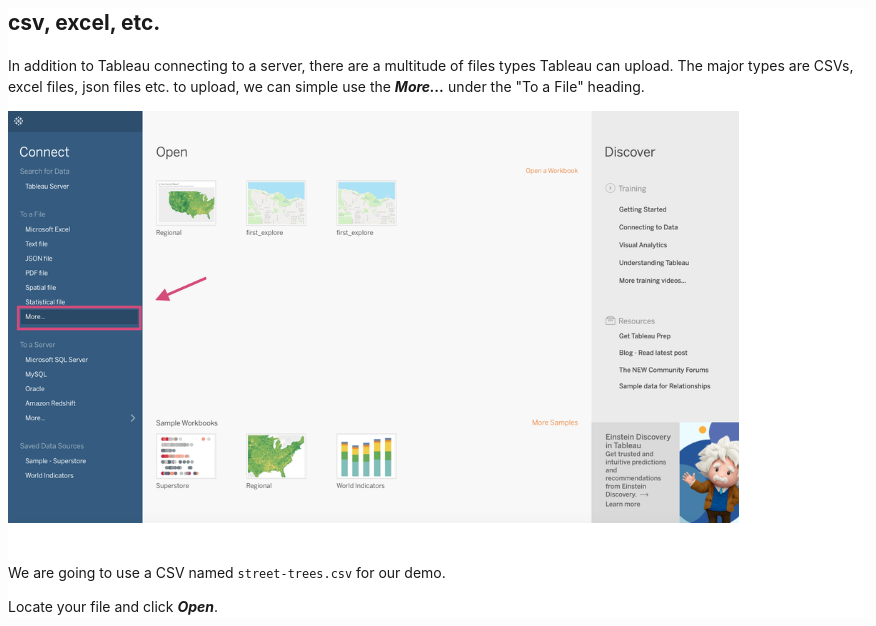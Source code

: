 
## csv, excel, etc. 

In addition to Tableau connecting to a server, there are a multitude of files types Tableau can upload. The major types are CSVs, excel files, json files etc. to upload, we can simple use the ***More...*** under the "To a File" heading. 

<img src="imgs/more.png"  width = "85%" alt="404 image" />

<br>
<br>

We are going to use a CSV named `street-trees.csv` for our demo. 

Locate your file and click ***Open***.

